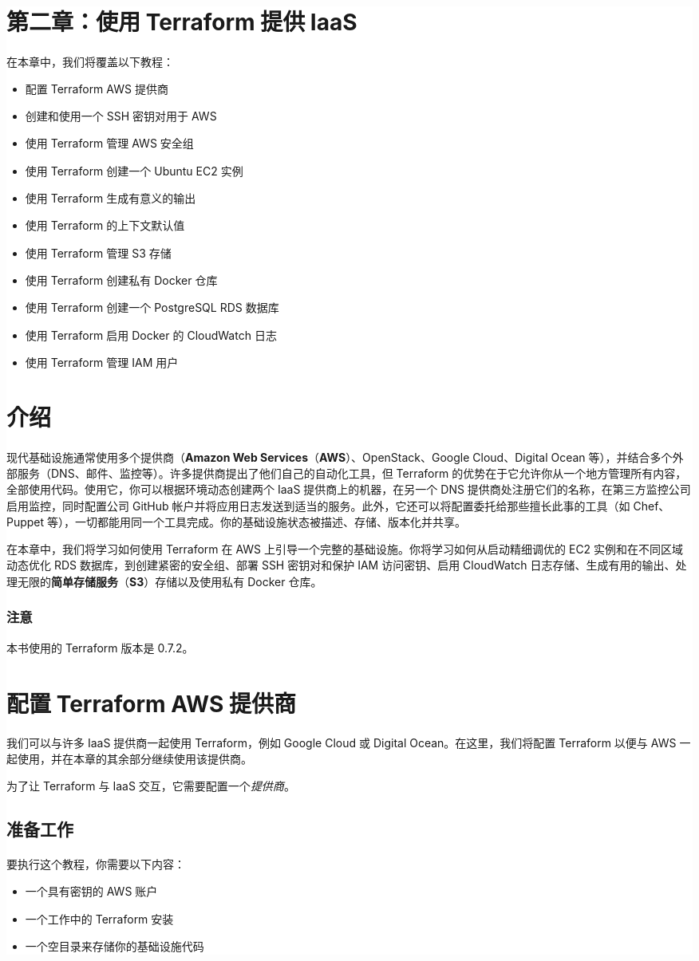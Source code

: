 # 第二章：使用 Terraform 提供 IaaS

在本章中，我们将覆盖以下教程：

+   配置 Terraform AWS 提供商

+   创建和使用一个 SSH 密钥对用于 AWS

+   使用 Terraform 管理 AWS 安全组

+   使用 Terraform 创建一个 Ubuntu EC2 实例

+   使用 Terraform 生成有意义的输出

+   使用 Terraform 的上下文默认值

+   使用 Terraform 管理 S3 存储

+   使用 Terraform 创建私有 Docker 仓库

+   使用 Terraform 创建一个 PostgreSQL RDS 数据库

+   使用 Terraform 启用 Docker 的 CloudWatch 日志

+   使用 Terraform 管理 IAM 用户

# 介绍

现代基础设施通常使用多个提供商（**Amazon Web Services**（**AWS**）、OpenStack、Google Cloud、Digital Ocean 等），并结合多个外部服务（DNS、邮件、监控等）。许多提供商提出了他们自己的自动化工具，但 Terraform 的优势在于它允许你从一个地方管理所有内容，全部使用代码。使用它，你可以根据环境动态创建两个 IaaS 提供商上的机器，在另一个 DNS 提供商处注册它们的名称，在第三方监控公司启用监控，同时配置公司 GitHub 帐户并将应用日志发送到适当的服务。此外，它还可以将配置委托给那些擅长此事的工具（如 Chef、Puppet 等），一切都能用同一个工具完成。你的基础设施状态被描述、存储、版本化并共享。

在本章中，我们将学习如何使用 Terraform 在 AWS 上引导一个完整的基础设施。你将学习如何从启动精细调优的 EC2 实例和在不同区域动态优化 RDS 数据库，到创建紧密的安全组、部署 SSH 密钥对和保护 IAM 访问密钥、启用 CloudWatch 日志存储、生成有用的输出、处理无限的**简单存储服务**（**S3**）存储以及使用私有 Docker 仓库。

### 注意

本书使用的 Terraform 版本是 0.7.2。

# 配置 Terraform AWS 提供商

我们可以与许多 IaaS 提供商一起使用 Terraform，例如 Google Cloud 或 Digital Ocean。在这里，我们将配置 Terraform 以便与 AWS 一起使用，并在本章的其余部分继续使用该提供商。

为了让 Terraform 与 IaaS 交互，它需要配置一个*提供商*。

## 准备工作

要执行这个教程，你需要以下内容：

+   一个具有密钥的 AWS 账户

+   一个工作中的 Terraform 安装

+   一个空目录来存储你的基础设施代码
